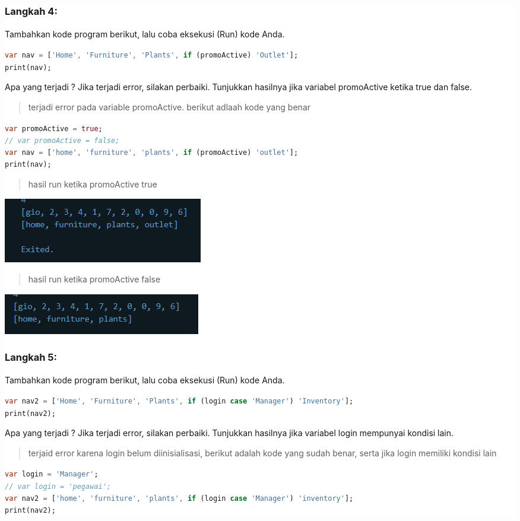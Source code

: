 ### Langkah 4:

Tambahkan kode program berikut, lalu coba eksekusi (Run) kode Anda.

```dart
var nav = ['Home', 'Furniture', 'Plants', if (promoActive) 'Outlet'];
print(nav);
```

Apa yang terjadi ? Jika terjadi error, silakan perbaiki. Tunjukkan hasilnya jika variabel promoActive ketika true dan false.

>terjadi error pada variable promoActive. berikut adlaah kode yang benar

```dart
var promoActive = true; 
// var promoActive = false; 
var nav = ['home', 'furniture', 'plants', if (promoActive) 'outlet'];
print(nav);
```

>hasil run ketika promoActive true

![Image](/w4/img/image11.png)

>hasil run ketika promoActive false

![Image](/w4/img/image12.png)

### Langkah 5:

Tambahkan kode program berikut, lalu coba eksekusi (Run) kode Anda.

```dart
var nav2 = ['Home', 'Furniture', 'Plants', if (login case 'Manager') 'Inventory'];
print(nav2);
```

Apa yang terjadi ? Jika terjadi error, silakan perbaiki. Tunjukkan hasilnya jika variabel login mempunyai kondisi lain.

>terjaid error karena login belum diinisialisasi, berikut adalah kode yang sudah benar, serta jika login memiliki kondisi lain

```dart
var login = 'Manager';
// var login = 'pegawai';
var nav2 = ['home', 'furniture', 'plants', if (login case 'Manager') 'inventory'];
print(nav2);
```
